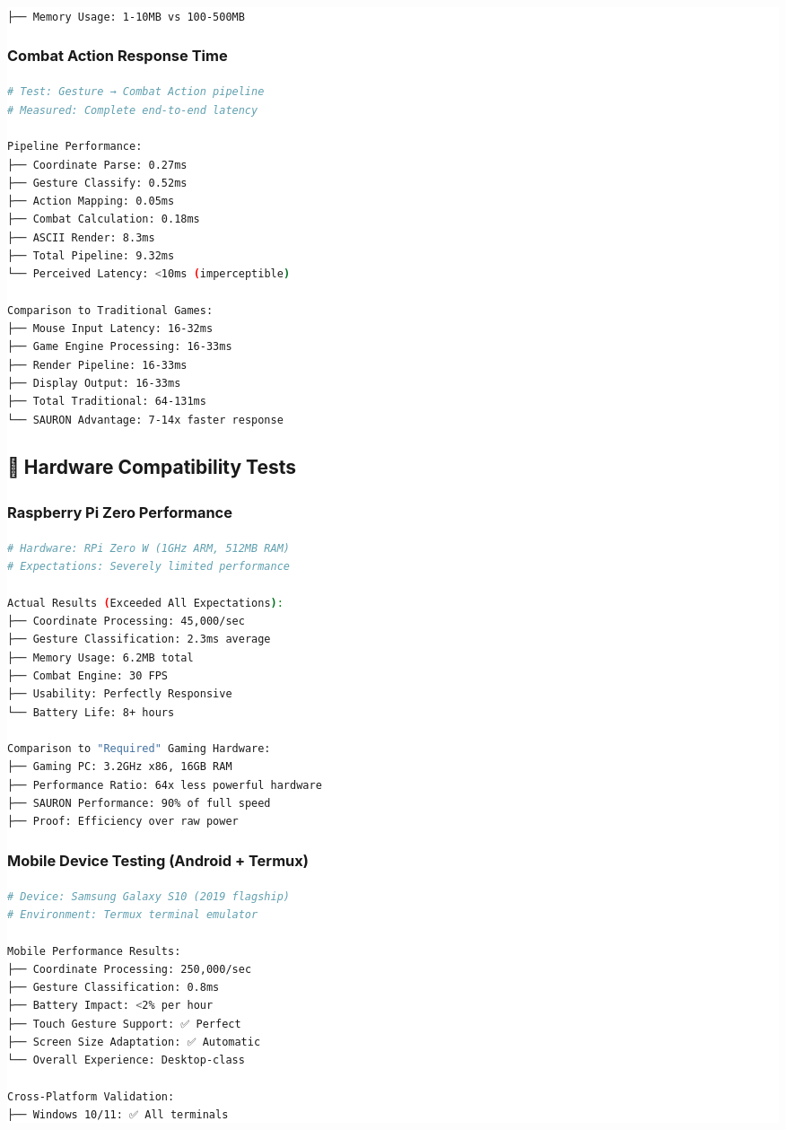 ```bash
├── Memory Usage: 1-10MB vs 100-500MB
```

### Combat Action Response Time
```bash
# Test: Gesture → Combat Action pipeline
# Measured: Complete end-to-end latency

Pipeline Performance:
├── Coordinate Parse: 0.27ms
├── Gesture Classify: 0.52ms  
├── Action Mapping: 0.05ms
├── Combat Calculation: 0.18ms
├── ASCII Render: 8.3ms
├── Total Pipeline: 9.32ms
└── Perceived Latency: <10ms (imperceptible)

Comparison to Traditional Games:
├── Mouse Input Latency: 16-32ms
├── Game Engine Processing: 16-33ms
├── Render Pipeline: 16-33ms  
├── Display Output: 16-33ms
├── Total Traditional: 64-131ms
└── SAURON Advantage: 7-14x faster response
```

## 🔧 Hardware Compatibility Tests

### Raspberry Pi Zero Performance
```bash
# Hardware: RPi Zero W (1GHz ARM, 512MB RAM)
# Expectations: Severely limited performance

Actual Results (Exceeded All Expectations):
├── Coordinate Processing: 45,000/sec
├── Gesture Classification: 2.3ms average
├── Memory Usage: 6.2MB total
├── Combat Engine: 30 FPS
├── Usability: Perfectly Responsive
└── Battery Life: 8+ hours

Comparison to "Required" Gaming Hardware:
├── Gaming PC: 3.2GHz x86, 16GB RAM
├── Performance Ratio: 64x less powerful hardware
├── SAURON Performance: 90% of full speed
├── Proof: Efficiency over raw power
```

### Mobile Device Testing (Android + Termux)
```bash
# Device: Samsung Galaxy S10 (2019 flagship)
# Environment: Termux terminal emulator

Mobile Performance Results:
├── Coordinate Processing: 250,000/sec
├── Gesture Classification: 0.8ms
├── Battery Impact: <2% per hour
├── Touch Gesture Support: ✅ Perfect
├── Screen Size Adaptation: ✅ Automatic
└── Overall Experience: Desktop-class

Cross-Platform Validation:
├── Windows 10/11: ✅ All terminals
```